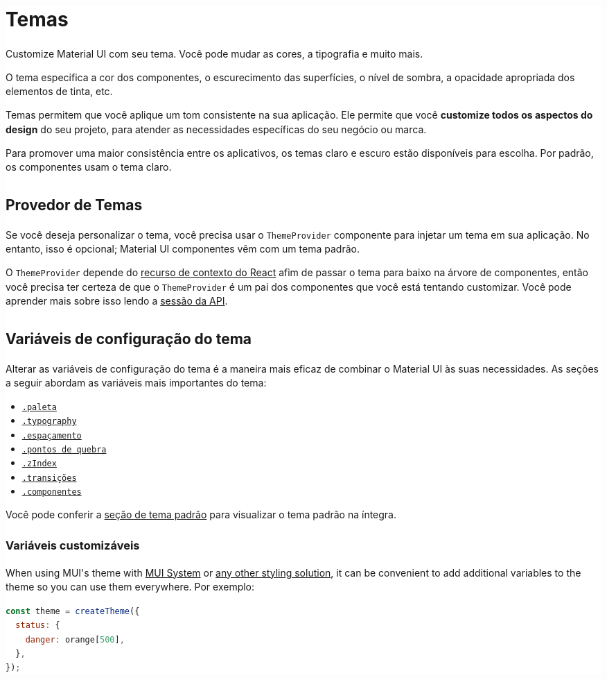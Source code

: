 # Temas

<p class="description">Customize Material UI com seu tema. Você pode mudar as cores, a tipografia e muito mais.</p>

O tema especifica a cor dos componentes, o escurecimento das superfícies, o nível de sombra, a opacidade apropriada dos elementos de tinta, etc.

Temas permitem que você aplique um tom consistente na sua aplicação. Ele permite que você **customize todos os aspectos do design** do seu projeto, para atender as necessidades específicas do seu negócio ou marca.

Para promover uma maior consistência entre os aplicativos, os temas claro e escuro estão disponíveis para escolha. Por padrão, os componentes usam o tema claro.

## Provedor de Temas

Se você deseja personalizar o tema, você precisa usar o `ThemeProvider` componente para injetar um tema em sua aplicação. No entanto, isso é opcional; Material UI componentes vêm com um tema padrão.

O `ThemeProvider` depende do [ recurso de contexto do React](https://pt-br.reactjs.org/docs/context.html) afim de passar o tema para baixo na árvore de componentes, então você precisa ter certeza de que o `ThemeProvider` é um pai dos componentes que você está tentando customizar. Você pode aprender mais sobre isso lendo a [sessão da API](#themeprovider).

## Variáveis de configuração do tema

Alterar as variáveis de configuração do tema é a maneira mais eficaz de combinar o Material UI às suas necessidades. As seções a seguir abordam as variáveis mais importantes do tema:

- [`.paleta`](/material-ui/customization/palette/)
- [`.typography`](/material-ui/customization/typography/)
- [`.espaçamento`](/material-ui/customization/spacing/)
- [`.pontos de quebra`](/material-ui/customization/breakpoints/)
- [`.zIndex`](/material-ui/customization/z-index/)
- [`.transições`](/material-ui/customization/transitions/)
- [`.componentes`](/material-ui/customization/theme-components/)

Você pode conferir a [seção de tema padrão](/material-ui/customization/default-theme/) para visualizar o tema padrão na íntegra.

### Variáveis customizáveis

When using MUI's theme with [MUI System](/system/basics/) or [any other styling solution](/material-ui/guides/interoperability/#themeprovider), it can be convenient to add additional variables to the theme so you can use them everywhere. Por exemplo:

```jsx
const theme = createTheme({
  status: {
    danger: orange[500],
  },
});
```
